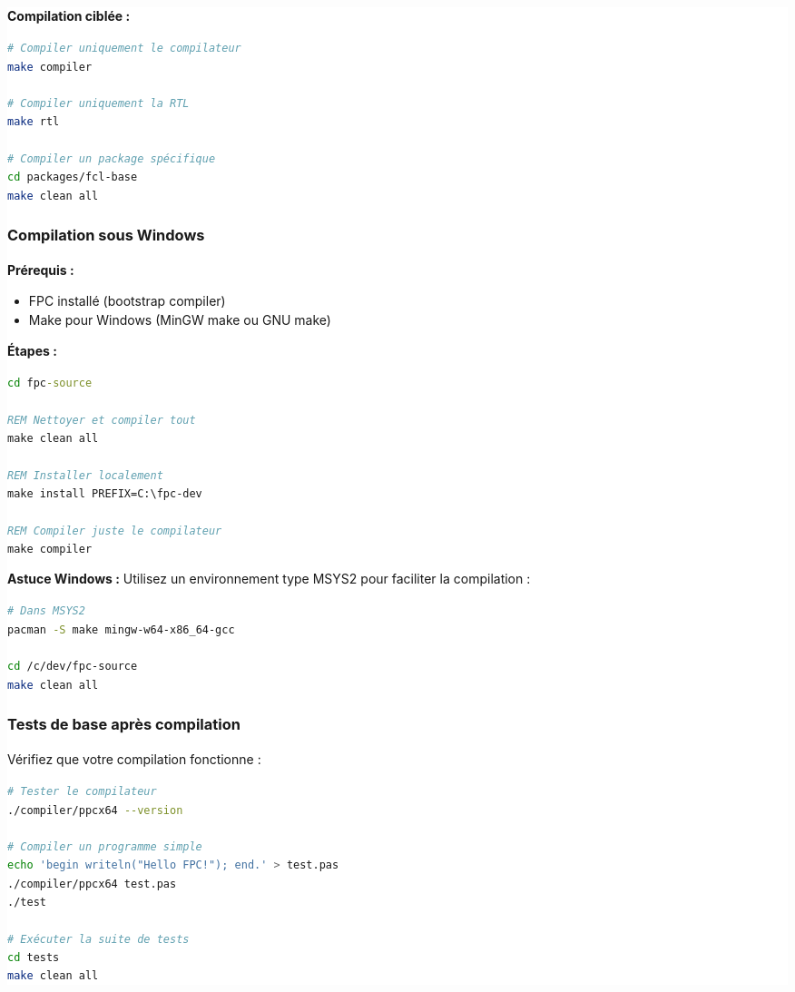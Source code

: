 **Compilation ciblée :**

```bash
# Compiler uniquement le compilateur
make compiler

# Compiler uniquement la RTL
make rtl

# Compiler un package spécifique
cd packages/fcl-base
make clean all
```

### Compilation sous Windows

**Prérequis :**
- FPC installé (bootstrap compiler)
- Make pour Windows (MinGW make ou GNU make)

**Étapes :**

```cmd
cd fpc-source

REM Nettoyer et compiler tout
make clean all

REM Installer localement
make install PREFIX=C:\fpc-dev

REM Compiler juste le compilateur
make compiler
```

**Astuce Windows :** Utilisez un environnement type MSYS2 pour faciliter la compilation :

```bash
# Dans MSYS2
pacman -S make mingw-w64-x86_64-gcc

cd /c/dev/fpc-source
make clean all
```

### Tests de base après compilation

Vérifiez que votre compilation fonctionne :

```bash
# Tester le compilateur
./compiler/ppcx64 --version

# Compiler un programme simple
echo 'begin writeln("Hello FPC!"); end.' > test.pas
./compiler/ppcx64 test.pas
./test

# Exécuter la suite de tests
cd tests
make clean all
```
